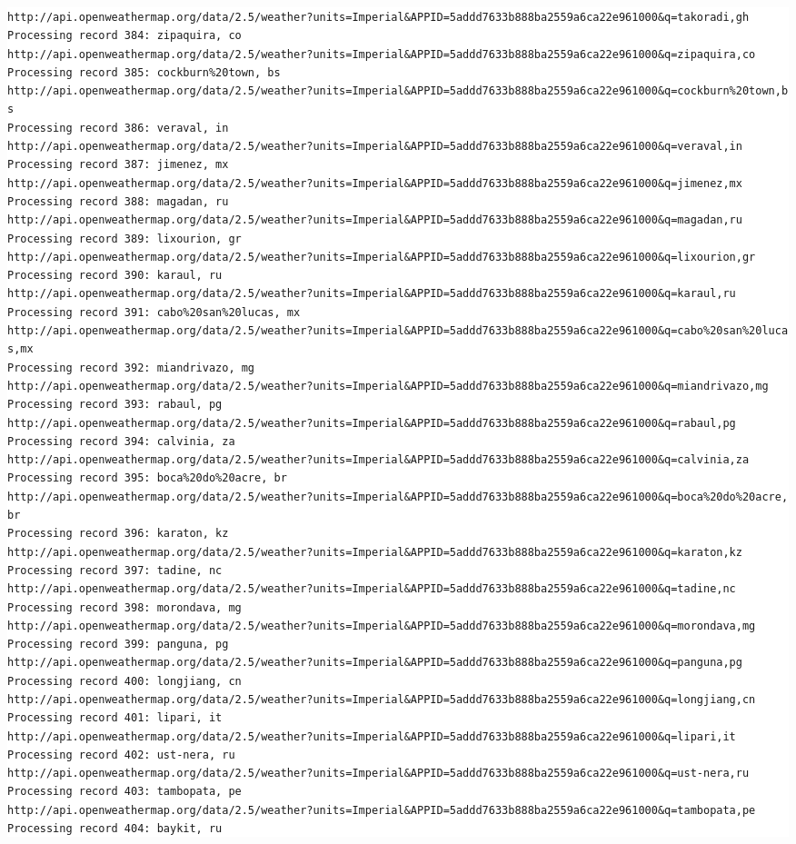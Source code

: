     http://api.openweathermap.org/data/2.5/weather?units=Imperial&APPID=5addd7633b888ba2559a6ca22e961000&q=takoradi,gh
    Processing record 384: zipaquira, co
    http://api.openweathermap.org/data/2.5/weather?units=Imperial&APPID=5addd7633b888ba2559a6ca22e961000&q=zipaquira,co
    Processing record 385: cockburn%20town, bs
    http://api.openweathermap.org/data/2.5/weather?units=Imperial&APPID=5addd7633b888ba2559a6ca22e961000&q=cockburn%20town,bs
    Processing record 386: veraval, in
    http://api.openweathermap.org/data/2.5/weather?units=Imperial&APPID=5addd7633b888ba2559a6ca22e961000&q=veraval,in
    Processing record 387: jimenez, mx
    http://api.openweathermap.org/data/2.5/weather?units=Imperial&APPID=5addd7633b888ba2559a6ca22e961000&q=jimenez,mx
    Processing record 388: magadan, ru
    http://api.openweathermap.org/data/2.5/weather?units=Imperial&APPID=5addd7633b888ba2559a6ca22e961000&q=magadan,ru
    Processing record 389: lixourion, gr
    http://api.openweathermap.org/data/2.5/weather?units=Imperial&APPID=5addd7633b888ba2559a6ca22e961000&q=lixourion,gr
    Processing record 390: karaul, ru
    http://api.openweathermap.org/data/2.5/weather?units=Imperial&APPID=5addd7633b888ba2559a6ca22e961000&q=karaul,ru
    Processing record 391: cabo%20san%20lucas, mx
    http://api.openweathermap.org/data/2.5/weather?units=Imperial&APPID=5addd7633b888ba2559a6ca22e961000&q=cabo%20san%20lucas,mx
    Processing record 392: miandrivazo, mg
    http://api.openweathermap.org/data/2.5/weather?units=Imperial&APPID=5addd7633b888ba2559a6ca22e961000&q=miandrivazo,mg
    Processing record 393: rabaul, pg
    http://api.openweathermap.org/data/2.5/weather?units=Imperial&APPID=5addd7633b888ba2559a6ca22e961000&q=rabaul,pg
    Processing record 394: calvinia, za
    http://api.openweathermap.org/data/2.5/weather?units=Imperial&APPID=5addd7633b888ba2559a6ca22e961000&q=calvinia,za
    Processing record 395: boca%20do%20acre, br
    http://api.openweathermap.org/data/2.5/weather?units=Imperial&APPID=5addd7633b888ba2559a6ca22e961000&q=boca%20do%20acre,br
    Processing record 396: karaton, kz
    http://api.openweathermap.org/data/2.5/weather?units=Imperial&APPID=5addd7633b888ba2559a6ca22e961000&q=karaton,kz
    Processing record 397: tadine, nc
    http://api.openweathermap.org/data/2.5/weather?units=Imperial&APPID=5addd7633b888ba2559a6ca22e961000&q=tadine,nc
    Processing record 398: morondava, mg
    http://api.openweathermap.org/data/2.5/weather?units=Imperial&APPID=5addd7633b888ba2559a6ca22e961000&q=morondava,mg
    Processing record 399: panguna, pg
    http://api.openweathermap.org/data/2.5/weather?units=Imperial&APPID=5addd7633b888ba2559a6ca22e961000&q=panguna,pg
    Processing record 400: longjiang, cn
    http://api.openweathermap.org/data/2.5/weather?units=Imperial&APPID=5addd7633b888ba2559a6ca22e961000&q=longjiang,cn
    Processing record 401: lipari, it
    http://api.openweathermap.org/data/2.5/weather?units=Imperial&APPID=5addd7633b888ba2559a6ca22e961000&q=lipari,it
    Processing record 402: ust-nera, ru
    http://api.openweathermap.org/data/2.5/weather?units=Imperial&APPID=5addd7633b888ba2559a6ca22e961000&q=ust-nera,ru
    Processing record 403: tambopata, pe
    http://api.openweathermap.org/data/2.5/weather?units=Imperial&APPID=5addd7633b888ba2559a6ca22e961000&q=tambopata,pe
    Processing record 404: baykit, ru